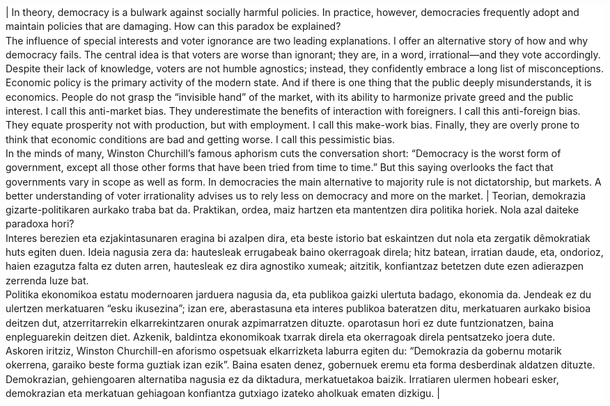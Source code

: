 | In theory, democracy is a bulwark against socially harmful policies. In practice, however, democracies frequently adopt and maintain policies that are damaging. How can this paradox be explained?<br/>The influence of special interests and voter ignorance are two leading explanations. I offer an alternative story of how and why democracy fails. The central idea is that voters are worse than ignorant; they are, in a word, irrational—and they vote accordingly. Despite their lack of knowledge, voters are not humble agnostics; instead, they confidently embrace a long list of misconceptions.<br/>Economic policy is the primary activity of the modern state. And if there is one thing that the public deeply misunderstands, it is economics. People do not grasp the “invisible hand” of the market, with its ability to harmonize private greed and the public interest. I call this anti-market bias. They underestimate the benefits of interaction with foreigners. I call this anti-foreign bias. They equate prosperity not with production, but with employment. I call this make-work bias. Finally, they are overly prone to think that economic conditions are bad and getting worse. I call this pessimistic bias.<br/>In the minds of many, Winston Churchill’s famous aphorism cuts the conversation short: “Democracy is the worst form of government, except all those other forms that have been tried from time to time.” But this saying overlooks the fact that governments vary in scope as well as form. In democracies the main alternative to majority rule is not dictatorship, but markets. A better understanding of voter irrationality advises us to rely less on democracy and more on the market. | Teorian, demokrazia gizarte-politikaren aurkako traba bat da. Praktikan, ordea, maiz hartzen eta mantentzen dira politika horiek. Nola azal daiteke paradoxa hori?<br/>Interes berezien eta ezjakintasunaren eragina bi azalpen dira, eta beste istorio bat eskaintzen dut nola eta zergatik dêmokratiak huts egiten duen. Ideia nagusia zera da: hautesleak errugabeak baino okerragoak direla; hitz batean, irratian daude, eta, ondorioz, haien ezagutza falta ez duten arren, hautesleak ez dira agnostiko xumeak; aitzitik, konfiantzaz betetzen dute ezen adierazpen zerrenda luze bat.<br/>Politika ekonomikoa estatu modernoaren jarduera nagusia da, eta publikoa gaizki ulertuta badago, ekonomia da. Jendeak ez du ulertzen merkatuaren “esku ikusezina”; izan ere, aberastasuna eta interes publikoa bateratzen ditu, merkatuaren aurkako bisioa deitzen dut, atzerritarrekin elkarrekintzaren onurak azpimarratzen dituzte. oparotasun hori ez dute funtzionatzen, baina enpleguarekin deitzen diet. Azkenik, baldintza ekonomikoak txarrak direla eta okerragoak direla pentsatzeko joera dute.<br/>Askoren iritziz, Winston Churchill-en aforismo ospetsuak elkarrizketa laburra egiten du: “Demokrazia da gobernu motarik okerrena, garaiko beste forma guztiak izan ezik”. Baina esaten denez, gobernuek eremu eta forma desberdinak aldatzen dituzte. Demokrazian, gehiengoaren alternatiba nagusia ez da diktadura, merkatuetakoa baizik. Irratiaren ulermen hobeari esker, demokrazian eta merkatuan gehiagoan konfiantza gutxiago izateko aholkuak ematen dizkigu. |